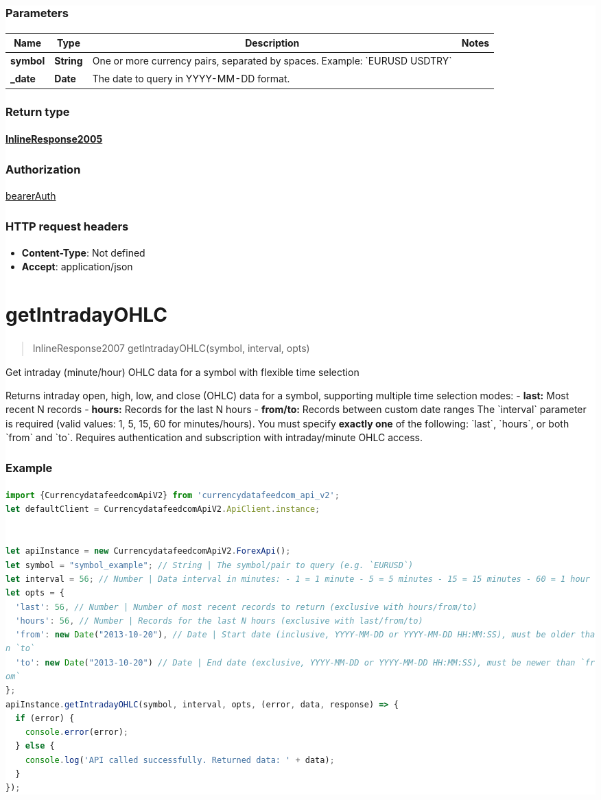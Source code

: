 ### Parameters

Name | Type | Description  | Notes
------------- | ------------- | ------------- | -------------
 **symbol** | **String**| One or more currency pairs, separated by spaces.   Example: &#x60;EURUSD USDTRY&#x60;  | 
 **_date** | **Date**| The date to query in YYYY-MM-DD format. | 

### Return type

[**InlineResponse2005**](InlineResponse2005.md)

### Authorization

[bearerAuth](../README.md#bearerAuth)

### HTTP request headers

 - **Content-Type**: Not defined
 - **Accept**: application/json

<a name="getIntradayOHLC"></a>
# **getIntradayOHLC**
> InlineResponse2007 getIntradayOHLC(symbol, interval, opts)

Get intraday (minute/hour) OHLC data for a symbol with flexible time selection

Returns intraday open, high, low, and close (OHLC) data for a symbol, supporting multiple time selection modes: - **last:** Most recent N records - **hours:** Records for the last N hours - **from/to:** Records between custom date ranges The &#x60;interval&#x60; parameter is required (valid values: 1, 5, 15, 60 for minutes/hours). You must specify **exactly one** of the following: &#x60;last&#x60;, &#x60;hours&#x60;, or both &#x60;from&#x60; and &#x60;to&#x60;. Requires authentication and subscription with intraday/minute OHLC access. 

### Example
```javascript
import {CurrencydatafeedcomApiV2} from 'currencydatafeedcom_api_v2';
let defaultClient = CurrencydatafeedcomApiV2.ApiClient.instance;


let apiInstance = new CurrencydatafeedcomApiV2.ForexApi();
let symbol = "symbol_example"; // String | The symbol/pair to query (e.g. `EURUSD`)
let interval = 56; // Number | Data interval in minutes: - 1 = 1 minute - 5 = 5 minutes - 15 = 15 minutes - 60 = 1 hour 
let opts = { 
  'last': 56, // Number | Number of most recent records to return (exclusive with hours/from/to)
  'hours': 56, // Number | Records for the last N hours (exclusive with last/from/to)
  'from': new Date("2013-10-20"), // Date | Start date (inclusive, YYYY-MM-DD or YYYY-MM-DD HH:MM:SS), must be older than `to`
  'to': new Date("2013-10-20") // Date | End date (exclusive, YYYY-MM-DD or YYYY-MM-DD HH:MM:SS), must be newer than `from`
};
apiInstance.getIntradayOHLC(symbol, interval, opts, (error, data, response) => {
  if (error) {
    console.error(error);
  } else {
    console.log('API called successfully. Returned data: ' + data);
  }
});
```
